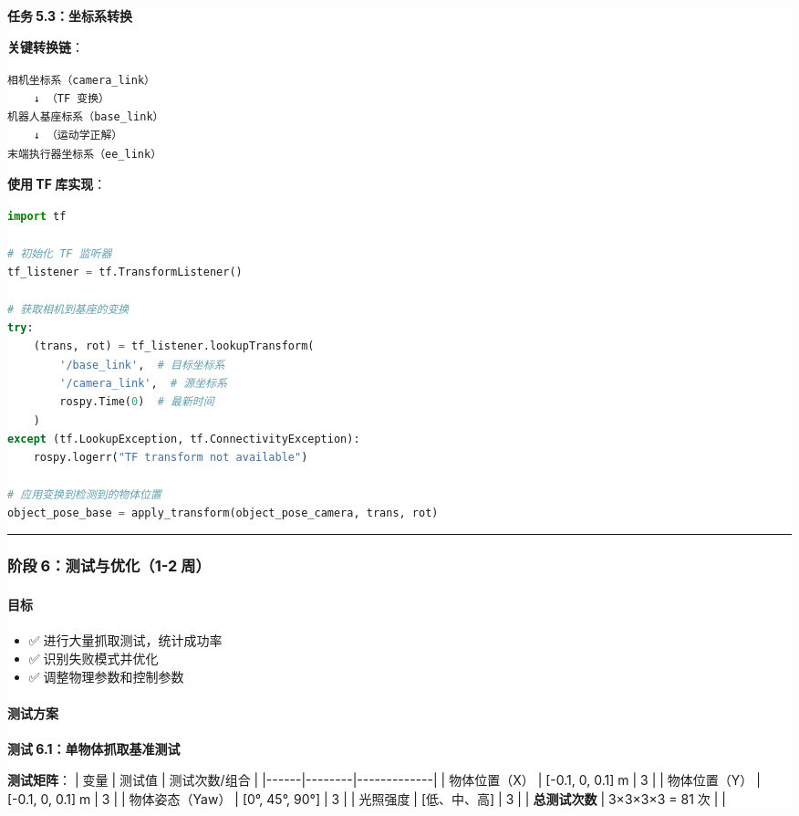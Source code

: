 **任务 5.3：坐标系转换**

**关键转换链**：
```
相机坐标系（camera_link）
    ↓ （TF 变换）
机器人基座标系（base_link）
    ↓ （运动学正解）
末端执行器坐标系（ee_link）
```

**使用 TF 库实现**：
```python
import tf

# 初始化 TF 监听器
tf_listener = tf.TransformListener()

# 获取相机到基座的变换
try:
    (trans, rot) = tf_listener.lookupTransform(
        '/base_link',  # 目标坐标系
        '/camera_link',  # 源坐标系
        rospy.Time(0)  # 最新时间
    )
except (tf.LookupException, tf.ConnectivityException):
    rospy.logerr("TF transform not available")

# 应用变换到检测到的物体位置
object_pose_base = apply_transform(object_pose_camera, trans, rot)
```

---

### 阶段 6：测试与优化（1-2 周）

#### 目标
- ✅ 进行大量抓取测试，统计成功率
- ✅ 识别失败模式并优化
- ✅ 调整物理参数和控制参数

#### 测试方案

**测试 6.1：单物体抓取基准测试**

**测试矩阵**：
| 变量 | 测试值 | 测试次数/组合 |
|------|--------|-------------|
| 物体位置（X） | [-0.1, 0, 0.1] m | 3 |
| 物体位置（Y） | [-0.1, 0, 0.1] m | 3 |
| 物体姿态（Yaw） | [0°, 45°, 90°] | 3 |
| 光照强度 | [低、中、高] | 3 |
| **总测试次数** | 3×3×3×3 = 81 次 | |
